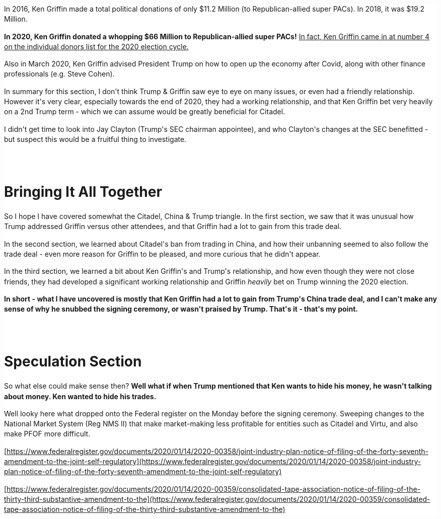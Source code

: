 In 2016, Ken Griffin made a total political donations of only $11.2 Million (to Republican-allied super PACs). In 2018, it was $19.2 Million.

**In 2020, Ken Griffin donated a whopping $66 Million to Republican-allied super PACs!** [In fact, Ken Griffin came in at number 4 on the individual donors list for the 2020 election cycle.](https://www.opensecrets.org/outsidespending/summ.php?cycle=2020&disp=D&type=V&superonly=N)

Also in March 2020, Ken Griffin advised President Trump on how to open up the economy after Covid, along with other finance professionals (e.g. Steve Cohen).

In summary for this section, I don't think Trump & Griffin saw eye to eye on many issues, or even had a friendly relationship. However it's very clear, especially towards the end of 2020, they had a working relationship, and that Ken Griffin bet very heavily on a 2nd Trump term - which we can assume would be greatly beneficial for Citadel.

I didn't get time to look into Jay Clayton (Trump's SEC chairman appointee), and who Clayton's changes at the SEC benefitted - but suspect this would be a fruitful thing to investigate.

&#x200B;

# Bringing It All Together

So I hope I have covered somewhat the Citadel, China & Trump triangle. In the first section, we saw that it was unusual how Trump addressed Griffin versus other attendees, and that Griffin had a lot to gain from this trade deal.

In the second section, we learned about Citadel's ban from trading in China, and how their unbanning seemed to also follow the trade deal - even more reason for Griffin to be pleased, and more curious that he didn't appear.

In the third section, we learned a bit about Ken Griffin's and Trump's relationship, and how even though they were not close friends, they had developed a significant working relationship and Griffin *heavily* bet on Trump winning the 2020 election.

**In short - what I have uncovered is mostly that Ken Griffin had a lot to gain from Trump's China trade deal, and I can't make any sense of why he snubbed the signing ceremony, or wasn't praised by Trump. That's it - that's my point.**

&#x200B;

# Speculation Section

So what else could make sense then? **Well what if when Trump mentioned that Ken wants to hide his money, he wasn't talking about money. Ken wanted to hide his trades.**

Well looky here what dropped onto the Federal register on the Monday before the signing ceremony. Sweeping changes to the National Market System (Reg NMS II) that make market-making less profitable for entities such as Citadel and Virtu, and also make PFOF more difficult.

[https://www.federalregister.gov/documents/2020/01/14/2020-00358/joint-industry-plan-notice-of-filing-of-the-forty-seventh-amendment-to-the-joint-self-regulatory](https://www.federalregister.gov/documents/2020/01/14/2020-00358/joint-industry-plan-notice-of-filing-of-the-forty-seventh-amendment-to-the-joint-self-regulatory)

[https://www.federalregister.gov/documents/2020/01/14/2020-00359/consolidated-tape-association-notice-of-filing-of-the-thirty-third-substantive-amendment-to-the](https://www.federalregister.gov/documents/2020/01/14/2020-00359/consolidated-tape-association-notice-of-filing-of-the-thirty-third-substantive-amendment-to-the)
